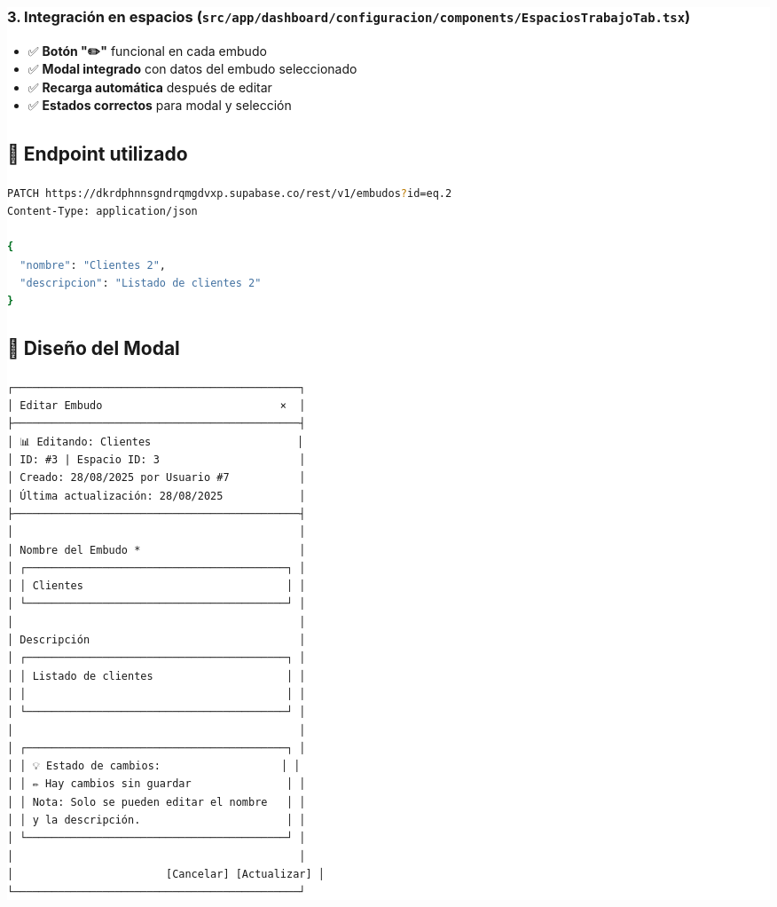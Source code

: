 ### 3. **Integración en espacios** (`src/app/dashboard/configuracion/components/EspaciosTrabajoTab.tsx`)
- ✅ **Botón "✏️"** funcional en cada embudo
- ✅ **Modal integrado** con datos del embudo seleccionado
- ✅ **Recarga automática** después de editar
- ✅ **Estados correctos** para modal y selección

## 🎯 **Endpoint utilizado**

```bash
PATCH https://dkrdphnnsgndrqmgdvxp.supabase.co/rest/v1/embudos?id=eq.2
Content-Type: application/json

{
  "nombre": "Clientes 2",
  "descripcion": "Listado de clientes 2"
}
```

## 🎨 **Diseño del Modal**

```
┌─────────────────────────────────────────────┐
│ Editar Embudo                            ×  │
├─────────────────────────────────────────────┤
│ 📊 Editando: Clientes                       │
│ ID: #3 | Espacio ID: 3                      │
│ Creado: 28/08/2025 por Usuario #7           │
│ Última actualización: 28/08/2025            │
├─────────────────────────────────────────────┤
│                                             │
│ Nombre del Embudo *                         │
│ ┌─────────────────────────────────────────┐ │
│ │ Clientes                                │ │
│ └─────────────────────────────────────────┘ │
│                                             │
│ Descripción                                 │
│ ┌─────────────────────────────────────────┐ │
│ │ Listado de clientes                     │ │
│ │                                         │ │
│ └─────────────────────────────────────────┘ │
│                                             │
│ ┌─────────────────────────────────────────┐ │
│ │ 💡 Estado de cambios:                   │ │
│ │ ✏️ Hay cambios sin guardar               │ │
│ │ Nota: Solo se pueden editar el nombre   │ │
│ │ y la descripción.                       │ │
│ └─────────────────────────────────────────┘ │
│                                             │
│                        [Cancelar] [Actualizar] │
└─────────────────────────────────────────────┘
```
